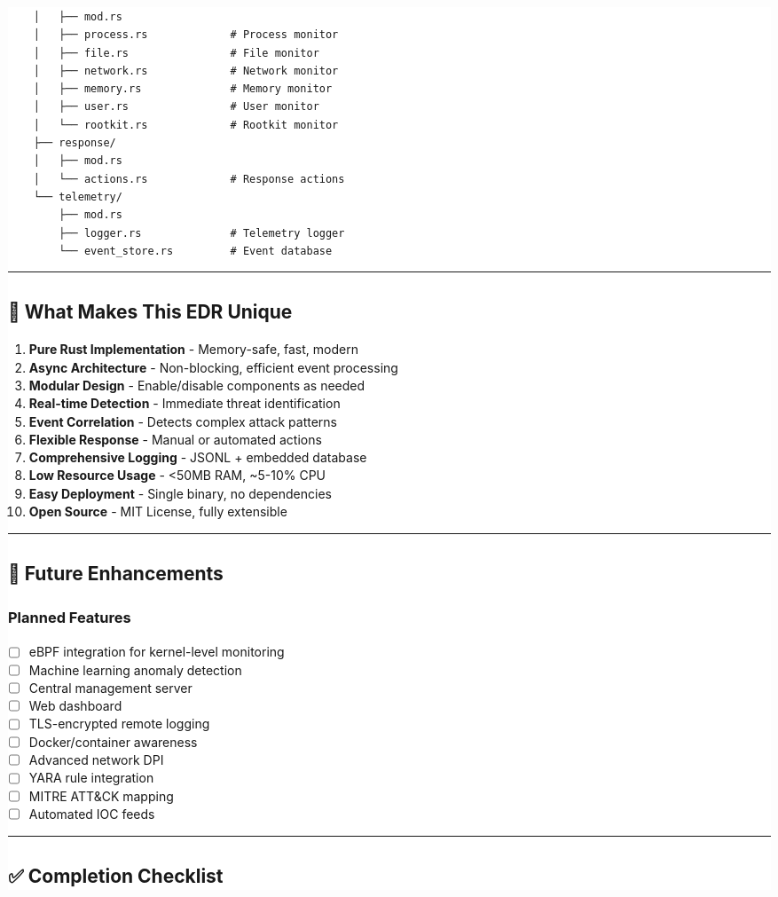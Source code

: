 ```
    │   ├── mod.rs
    │   ├── process.rs             # Process monitor
    │   ├── file.rs                # File monitor
    │   ├── network.rs             # Network monitor
    │   ├── memory.rs              # Memory monitor
    │   ├── user.rs                # User monitor
    │   └── rootkit.rs             # Rootkit monitor
    ├── response/
    │   ├── mod.rs
    │   └── actions.rs             # Response actions
    └── telemetry/
        ├── mod.rs
        ├── logger.rs              # Telemetry logger
        └── event_store.rs         # Event database
```

---

## 🎯 What Makes This EDR Unique

1. **Pure Rust Implementation** - Memory-safe, fast, modern
2. **Async Architecture** - Non-blocking, efficient event processing
3. **Modular Design** - Enable/disable components as needed
4. **Real-time Detection** - Immediate threat identification
5. **Event Correlation** - Detects complex attack patterns
6. **Flexible Response** - Manual or automated actions
7. **Comprehensive Logging** - JSONL + embedded database
8. **Low Resource Usage** - <50MB RAM, ~5-10% CPU
9. **Easy Deployment** - Single binary, no dependencies
10. **Open Source** - MIT License, fully extensible

---

## 🚧 Future Enhancements

### Planned Features
- [ ] eBPF integration for kernel-level monitoring
- [ ] Machine learning anomaly detection
- [ ] Central management server
- [ ] Web dashboard
- [ ] TLS-encrypted remote logging
- [ ] Docker/container awareness
- [ ] Advanced network DPI
- [ ] YARA rule integration
- [ ] MITRE ATT&CK mapping
- [ ] Automated IOC feeds

---

## ✅ Completion Checklist
